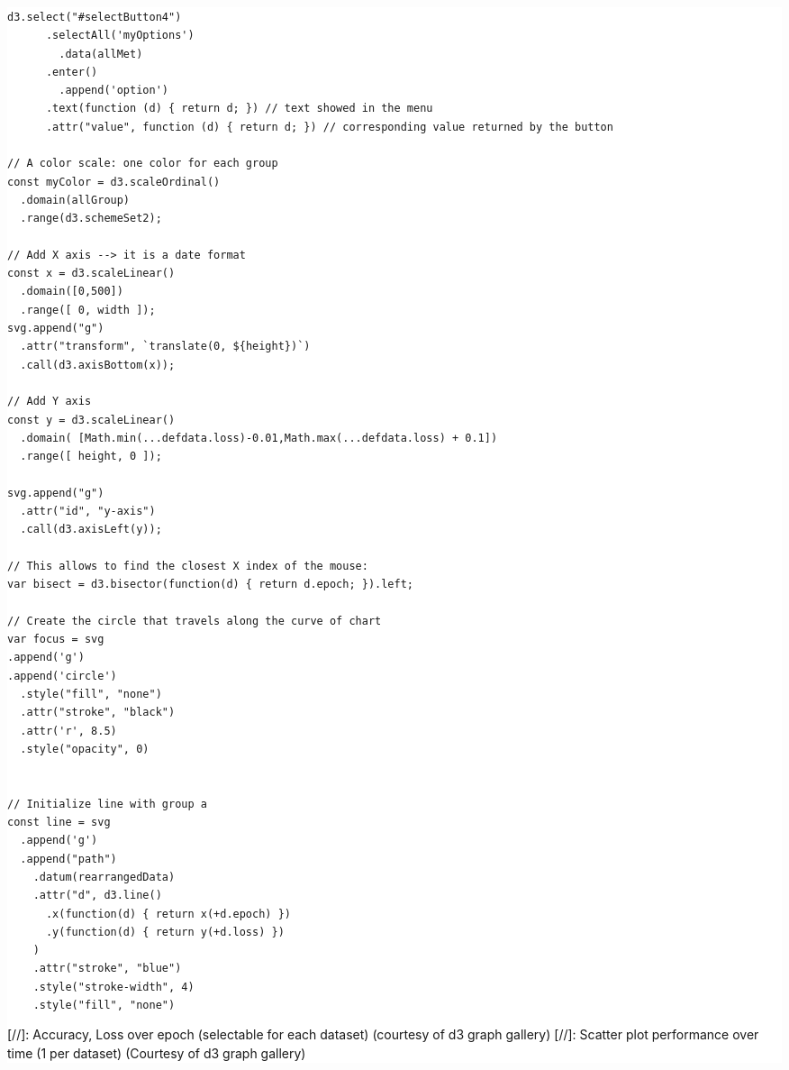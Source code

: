     d3.select("#selectButton4")
          .selectAll('myOptions')
            .data(allMet)
          .enter()
            .append('option')
          .text(function (d) { return d; }) // text showed in the menu
          .attr("value", function (d) { return d; }) // corresponding value returned by the button

    // A color scale: one color for each group
    const myColor = d3.scaleOrdinal()
      .domain(allGroup)
      .range(d3.schemeSet2);

    // Add X axis --> it is a date format
    const x = d3.scaleLinear()
      .domain([0,500])
      .range([ 0, width ]);
    svg.append("g")
      .attr("transform", `translate(0, ${height})`)
      .call(d3.axisBottom(x));

    // Add Y axis
    const y = d3.scaleLinear()
      .domain( [Math.min(...defdata.loss)-0.01,Math.max(...defdata.loss) + 0.1])
      .range([ height, 0 ]);
    
    svg.append("g")
      .attr("id", "y-axis")
      .call(d3.axisLeft(y));
      
    // This allows to find the closest X index of the mouse:
    var bisect = d3.bisector(function(d) { return d.epoch; }).left;
    
    // Create the circle that travels along the curve of chart
    var focus = svg
    .append('g')
    .append('circle')
      .style("fill", "none")
      .attr("stroke", "black")
      .attr('r', 8.5)
      .style("opacity", 0)
  

    // Initialize line with group a
    const line = svg
      .append('g')
      .append("path")
        .datum(rearrangedData)
        .attr("d", d3.line()
          .x(function(d) { return x(+d.epoch) })
          .y(function(d) { return y(+d.loss) })
        )
        .attr("stroke", "blue")
        .style("stroke-width", 4)
        .style("fill", "none")
    

[//]: Accuracy, Loss over epoch (selectable for each dataset) (courtesy of d3 graph gallery)
[//]: Scatter plot performance over time (1 per dataset) (Courtesy of d3 graph gallery)